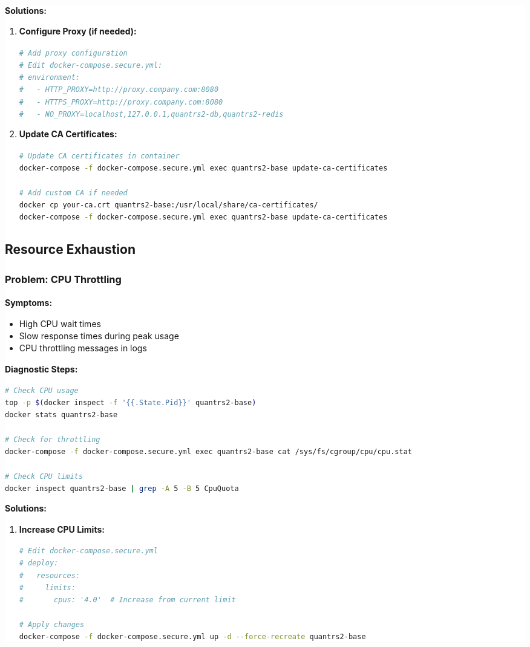 **Solutions:**

1. **Configure Proxy (if needed):**
   ```bash
   # Add proxy configuration
   # Edit docker-compose.secure.yml:
   # environment:
   #   - HTTP_PROXY=http://proxy.company.com:8080
   #   - HTTPS_PROXY=http://proxy.company.com:8080
   #   - NO_PROXY=localhost,127.0.0.1,quantrs2-db,quantrs2-redis
   ```

2. **Update CA Certificates:**
   ```bash
   # Update CA certificates in container
   docker-compose -f docker-compose.secure.yml exec quantrs2-base update-ca-certificates
   
   # Add custom CA if needed
   docker cp your-ca.crt quantrs2-base:/usr/local/share/ca-certificates/
   docker-compose -f docker-compose.secure.yml exec quantrs2-base update-ca-certificates
   ```

## Resource Exhaustion

### Problem: CPU Throttling

**Symptoms:**
- High CPU wait times
- Slow response times during peak usage
- CPU throttling messages in logs

**Diagnostic Steps:**

```bash
# Check CPU usage
top -p $(docker inspect -f '{{.State.Pid}}' quantrs2-base)
docker stats quantrs2-base

# Check for throttling
docker-compose -f docker-compose.secure.yml exec quantrs2-base cat /sys/fs/cgroup/cpu/cpu.stat

# Check CPU limits
docker inspect quantrs2-base | grep -A 5 -B 5 CpuQuota
```

**Solutions:**

1. **Increase CPU Limits:**
   ```bash
   # Edit docker-compose.secure.yml
   # deploy:
   #   resources:
   #     limits:
   #       cpus: '4.0'  # Increase from current limit
   
   # Apply changes
   docker-compose -f docker-compose.secure.yml up -d --force-recreate quantrs2-base
   ```
